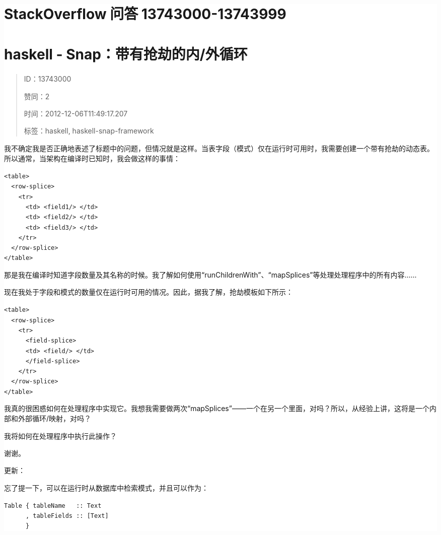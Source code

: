 # StackOverflow 问答 13743000-13743999

# haskell - Snap：带有抢劫的内/外循环

> ID：13743000
> 
> 赞同：2
> 
> 时间：2012-12-06T11:49:17.207
> 
> 标签：haskell, haskell-snap-framework

我不确定我是否正确地表述了标题中的问题，但情况就是这样。当表字段（模式）仅在运行时可用时，我需要创建一个带有抢劫的动态表。所以通常，当架构在编译时已知时，我会做这样的事情：

```
<table>
  <row-splice>
    <tr>
      <td> <field1/> </td>
      <td> <field2/> </td>
      <td> <field3/> </td>
    </tr>
  </row-splice>
</table> 
```

那是我在编译时知道字段数量及其名称的时候。我了解如何使用“runChildrenWith”、“mapSplices”等处理处理程序中的所有内容......

现在我处于字段和模式的数量仅在运行时可用的情况。因此，据我了解，抢劫模板如下所示：

```
<table>
  <row-splice>
    <tr>
      <field-splice>
      <td> <field/> </td>
      </field-splice>
    </tr>
  </row-splice>
</table> 
```

我真的很困惑如何在处理程序中实现它。我想我需要做两次“mapSplices”——一个在另一个里面，对吗？所以，从经验上讲，这将是一个内部和外部循环/映射，对吗？

我将如何在处理程序中执行此操作？

谢谢。

更新：

忘了提一下，可以在运行时从数据库中检索模式，并且可以作为：

```
Table { tableName   :: Text
      , tableFields :: [Text]
      } 
```
